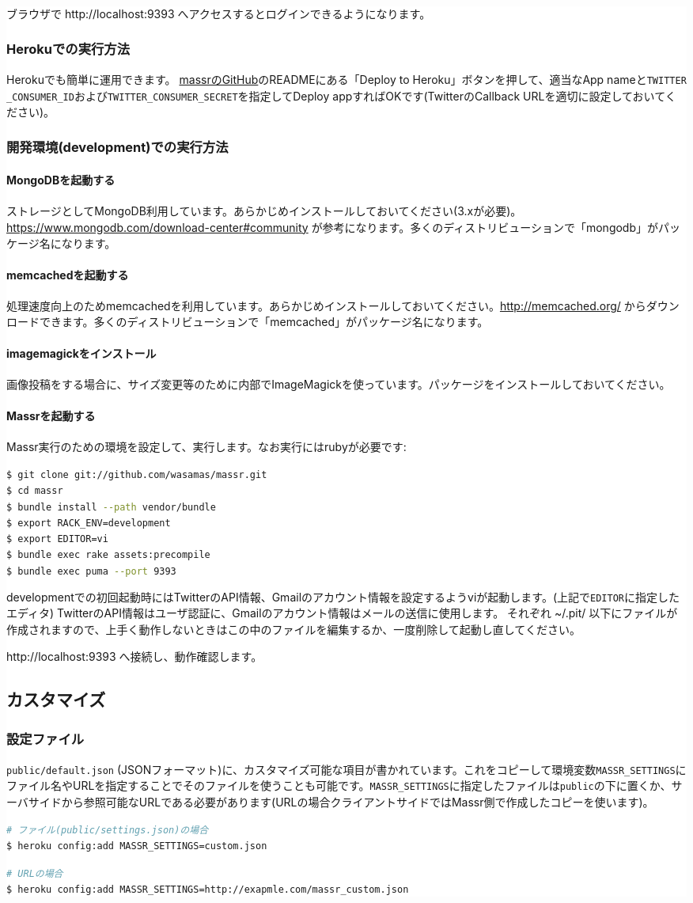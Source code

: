 ブラウザで http://localhost:9393 へアクセスするとログインできるようになります。

### Herokuでの実行方法
Herokuでも簡単に運用できます。 [massrのGitHub](https://github.com/wasamas/massr)のREADMEにある「Deploy to Heroku」ボタンを押して、適当なApp nameと`TWITTER_CONSUMER_ID`および`TWITTER_CONSUMER_SECRET`を指定してDeploy appすればOKです(TwitterのCallback URLを適切に設定しておいてください)。

### 開発環境(development)での実行方法
#### MongoDBを起動する
ストレージとしてMongoDB利用しています。あらかじめインストールしておいてください(3.xが必要)。https://www.mongodb.com/download-center#community が参考になります。多くのディストリビューションで「mongodb」がパッケージ名になります。

#### memcachedを起動する
処理速度向上のためmemcachedを利用しています。あらかじめインストールしておいてください。http://memcached.org/ からダウンロードできます。多くのディストリビューションで「memcached」がパッケージ名になります。

#### imagemagickをインストール

画像投稿をする場合に、サイズ変更等のために内部でImageMagickを使っています。パッケージをインストールしておいてください。

#### Massrを起動する
Massr実行のための環境を設定して、実行します。なお実行にはrubyが必要です:

```sh
$ git clone git://github.com/wasamas/massr.git
$ cd massr
$ bundle install --path vendor/bundle
$ export RACK_ENV=development
$ export EDITOR=vi
$ bundle exec rake assets:precompile
$ bundle exec puma --port 9393
```

developmentでの初回起動時にはTwitterのAPI情報、Gmailのアカウント情報を設定するようviが起動します。(上記で`EDITOR`に指定したエディタ)
TwitterのAPI情報はユーザ認証に、Gmailのアカウント情報はメールの送信に使用します。
それぞれ ~/.pit/ 以下にファイルが作成されますので、上手く動作しないときはこの中のファイルを編集するか、一度削除して起動し直してください。

http://localhost:9393 へ接続し、動作確認します。

## カスタマイズ
### 設定ファイル

`public/default.json` (JSONフォーマット)に、カスタマイズ可能な項目が書かれています。これをコピーして環境変数`MASSR_SETTINGS`にファイル名やURLを指定することでそのファイルを使うことも可能です。`MASSR_SETTINGS`に指定したファイルは`public`の下に置くか、サーバサイドから参照可能なURLである必要があります(URLの場合クライアントサイドではMassr側で作成したコピーを使います)。

```sh
# ファイル(public/settings.json)の場合
$ heroku config:add MASSR_SETTINGS=custom.json
```

```sh
# URLの場合
$ heroku config:add MASSR_SETTINGS=http://exapmle.com/massr_custom.json
```
